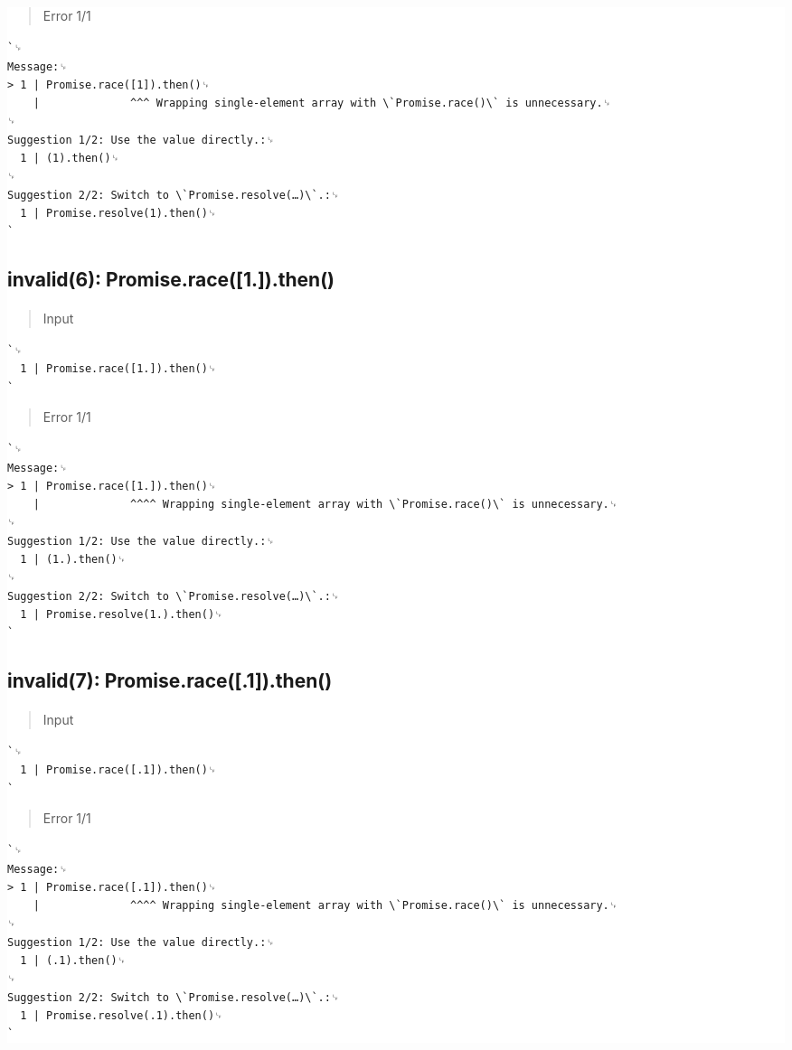 > Error 1/1

    `␊
    Message:␊
    > 1 | Promise.race([1]).then()␊
        |              ^^^ Wrapping single-element array with \`Promise.race()\` is unnecessary.␊
    ␊
    Suggestion 1/2: Use the value directly.:␊
      1 | (1).then()␊
    ␊
    Suggestion 2/2: Switch to \`Promise.resolve(…)\`.:␊
      1 | Promise.resolve(1).then()␊
    `

## invalid(6): Promise.race([1.]).then()

> Input

    `␊
      1 | Promise.race([1.]).then()␊
    `

> Error 1/1

    `␊
    Message:␊
    > 1 | Promise.race([1.]).then()␊
        |              ^^^^ Wrapping single-element array with \`Promise.race()\` is unnecessary.␊
    ␊
    Suggestion 1/2: Use the value directly.:␊
      1 | (1.).then()␊
    ␊
    Suggestion 2/2: Switch to \`Promise.resolve(…)\`.:␊
      1 | Promise.resolve(1.).then()␊
    `

## invalid(7): Promise.race([.1]).then()

> Input

    `␊
      1 | Promise.race([.1]).then()␊
    `

> Error 1/1

    `␊
    Message:␊
    > 1 | Promise.race([.1]).then()␊
        |              ^^^^ Wrapping single-element array with \`Promise.race()\` is unnecessary.␊
    ␊
    Suggestion 1/2: Use the value directly.:␊
      1 | (.1).then()␊
    ␊
    Suggestion 2/2: Switch to \`Promise.resolve(…)\`.:␊
      1 | Promise.resolve(.1).then()␊
    `
